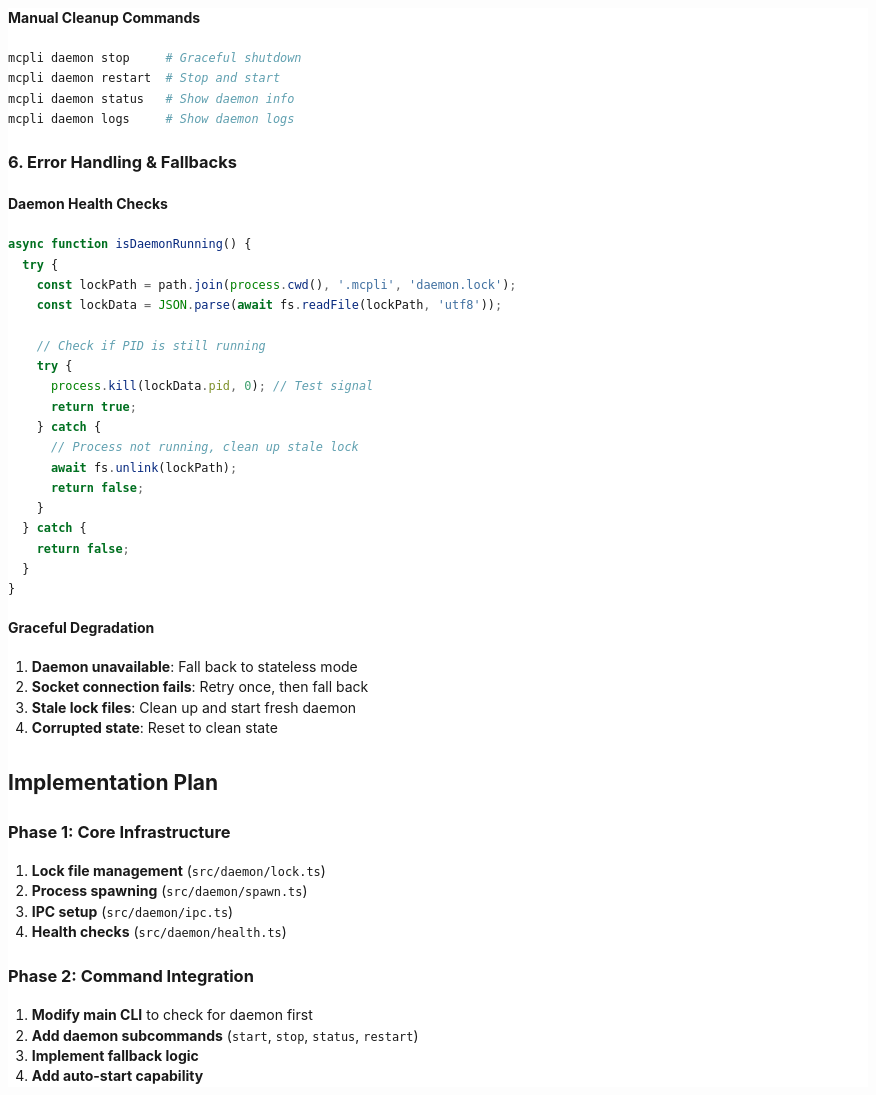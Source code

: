 #### Manual Cleanup Commands
```bash
mcpli daemon stop     # Graceful shutdown
mcpli daemon restart  # Stop and start
mcpli daemon status   # Show daemon info
mcpli daemon logs     # Show daemon logs
```

### 6. Error Handling & Fallbacks

#### Daemon Health Checks
```javascript
async function isDaemonRunning() {
  try {
    const lockPath = path.join(process.cwd(), '.mcpli', 'daemon.lock');
    const lockData = JSON.parse(await fs.readFile(lockPath, 'utf8'));
    
    // Check if PID is still running
    try {
      process.kill(lockData.pid, 0); // Test signal
      return true;
    } catch {
      // Process not running, clean up stale lock
      await fs.unlink(lockPath);
      return false;
    }
  } catch {
    return false;
  }
}
```

#### Graceful Degradation
1. **Daemon unavailable**: Fall back to stateless mode
2. **Socket connection fails**: Retry once, then fall back
3. **Stale lock files**: Clean up and start fresh daemon
4. **Corrupted state**: Reset to clean state

## Implementation Plan

### Phase 1: Core Infrastructure
1. **Lock file management** (`src/daemon/lock.ts`)
2. **Process spawning** (`src/daemon/spawn.ts`)
3. **IPC setup** (`src/daemon/ipc.ts`)
4. **Health checks** (`src/daemon/health.ts`)

### Phase 2: Command Integration
1. **Modify main CLI** to check for daemon first
2. **Add daemon subcommands** (`start`, `stop`, `status`, `restart`)
3. **Implement fallback logic**
4. **Add auto-start capability**
